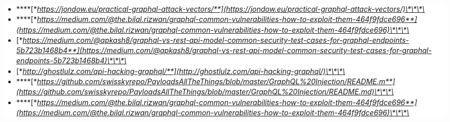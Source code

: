 * \*\*\*\*[**https://jondow.eu/practical-graphql-attack-vectors/**](https://jondow.eu/practical-graphql-attack-vectors/)\*\*\*\*
* \*\*\*\*[**https://medium.com/@the.bilal.rizwan/graphql-common-vulnerabilities-how-to-exploit-them-464f9fdce696**](https://medium.com/@the.bilal.rizwan/graphql-common-vulnerabilities-how-to-exploit-them-464f9fdce696)\*\*\*\*
* [**https://medium.com/@apkash8/graphql-vs-rest-api-model-common-security-test-cases-for-graphql-endpoints-5b723b1468b4**](https://medium.com/@apkash8/graphql-vs-rest-api-model-common-security-test-cases-for-graphql-endpoints-5b723b1468b4)\*\*\*\*
* [**http://ghostlulz.com/api-hacking-graphql/**](http://ghostlulz.com/api-hacking-graphql/)\*\*\*\*
* \*\*\*\*[**https://github.com/swisskyrepo/PayloadsAllTheThings/blob/master/GraphQL%20Injection/README.m**](https://github.com/swisskyrepo/PayloadsAllTheThings/blob/master/GraphQL%20Injection/README.md)\*\*\*\*
* \*\*\*\*[**https://medium.com/@the.bilal.rizwan/graphql-common-vulnerabilities-how-to-exploit-them-464f9fdce696**](https://medium.com/@the.bilal.rizwan/graphql-common-vulnerabilities-how-to-exploit-them-464f9fdce696)\*\*\*\*

